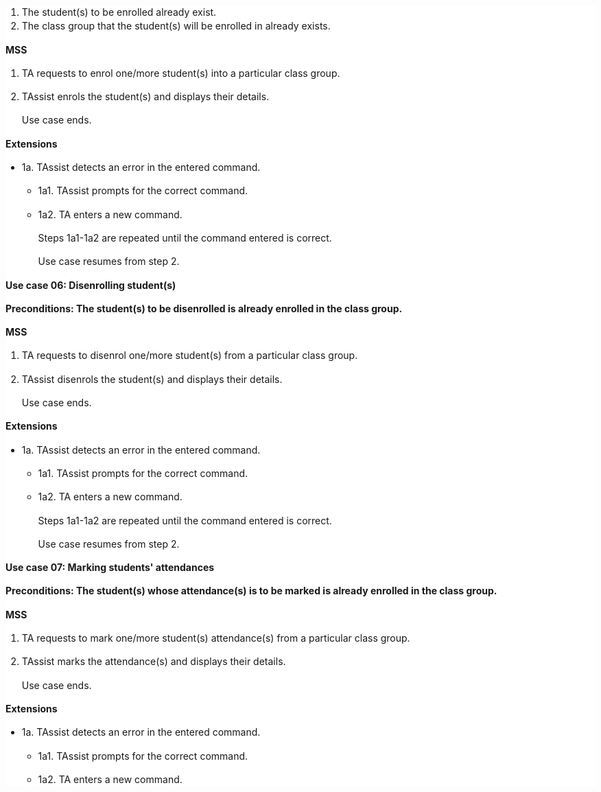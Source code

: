 1.  The student(s) to be enrolled already exist.
2.  The class group that the student(s) will be enrolled in already exists.

**MSS**

1.  TA requests to enrol one/more student(s) into a particular class group.
2.  TAssist enrols the student(s) and displays their details.

    Use case ends.

**Extensions**

* 1a. TAssist detects an error in the entered command.

  * 1a1. TAssist prompts for the correct command.

  * 1a2. TA enters a new command.

    Steps 1a1-1a2 are repeated until the command entered is correct.

    Use case resumes from step 2.

**Use case 06: Disenrolling student(s)**

**Preconditions: The student(s) to be disenrolled is already enrolled in the class group.**

**MSS**

1.  TA requests to disenrol one/more student(s) from a particular class group.
2.  TAssist disenrols the student(s) and displays their details.

    Use case ends.

**Extensions**

* 1a. TAssist detects an error in the entered command.

  * 1a1. TAssist prompts for the correct command.

  * 1a2. TA enters a new command.

    Steps 1a1-1a2 are repeated until the command entered is correct.

    Use case resumes from step 2.

**Use case 07: Marking students' attendances**

**Preconditions: The student(s) whose attendance(s) is to be marked is already enrolled in the class group.**

**MSS**

1.  TA requests to mark one/more student(s) attendance(s) from a particular class group.
2.  TAssist marks the attendance(s) and displays their details.

    Use case ends.

**Extensions**

* 1a. TAssist detects an error in the entered command.

  * 1a1. TAssist prompts for the correct command.

  * 1a2. TA enters a new command.

